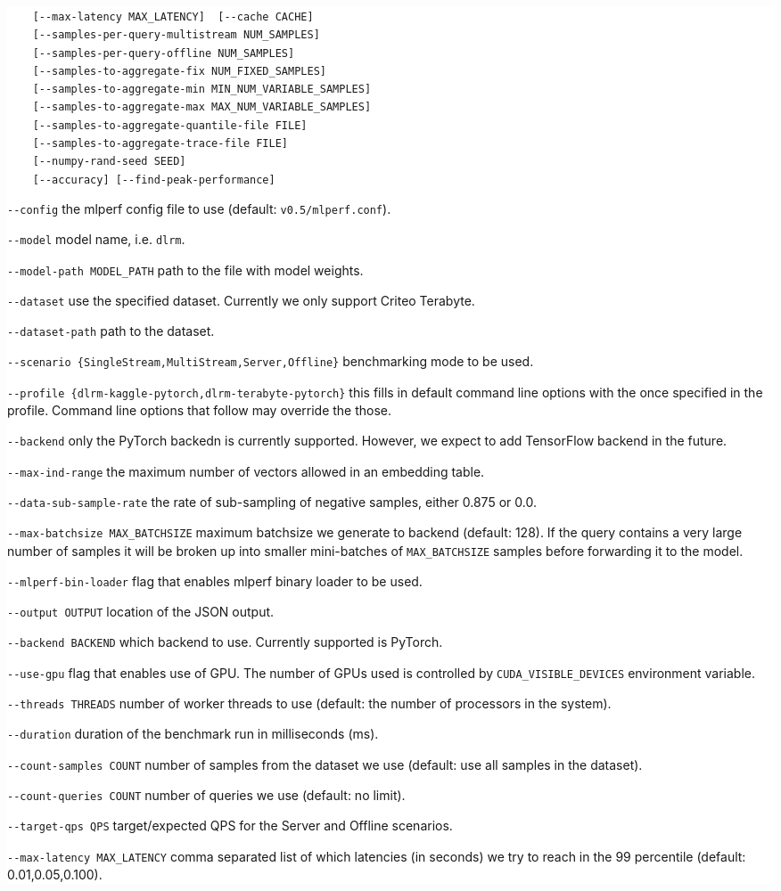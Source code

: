 ```
    [--max-latency MAX_LATENCY]  [--cache CACHE]
    [--samples-per-query-multistream NUM_SAMPLES]
    [--samples-per-query-offline NUM_SAMPLES]
    [--samples-to-aggregate-fix NUM_FIXED_SAMPLES]
    [--samples-to-aggregate-min MIN_NUM_VARIABLE_SAMPLES]
    [--samples-to-aggregate-max MAX_NUM_VARIABLE_SAMPLES]
    [--samples-to-aggregate-quantile-file FILE]
    [--samples-to-aggregate-trace-file FILE]
    [--numpy-rand-seed SEED]
    [--accuracy] [--find-peak-performance]
```

`--config` the mlperf config file to use (default: `v0.5/mlperf.conf`).

`--model` model name, i.e. `dlrm`.

`--model-path MODEL_PATH` path to the file with model weights.

`--dataset` use the specified dataset. Currently we only support Criteo Terabyte.

`--dataset-path` path to the dataset.

`--scenario {SingleStream,MultiStream,Server,Offline}` benchmarking mode to be used.

`--profile {dlrm-kaggle-pytorch,dlrm-terabyte-pytorch}` this fills in default command line options with the once specified in the profile. Command line options that follow may override the those.

`--backend` only the PyTorch backedn is currently supported. However, we expect to add TensorFlow backend in the future.

`--max-ind-range` the maximum number of vectors allowed in an embedding table.

`--data-sub-sample-rate` the rate of sub-sampling of negative samples, either 0.875 or 0.0.

`--max-batchsize MAX_BATCHSIZE` maximum batchsize we generate to backend (default: 128). If the query contains a very large number of samples it will be broken up into smaller mini-batches of `MAX_BATCHSIZE` samples before forwarding it to the model.

`--mlperf-bin-loader` flag that enables mlperf binary loader to be used.

`--output OUTPUT` location of the JSON output.

`--backend BACKEND` which backend to use. Currently supported is PyTorch.

`--use-gpu` flag that enables use of GPU. The number of GPUs used is controlled by `CUDA_VISIBLE_DEVICES` environment variable.

`--threads THREADS` number of worker threads to use (default: the number of processors in the system).

`--duration` duration of the benchmark run in milliseconds (ms).

`--count-samples COUNT` number of samples from the dataset we use (default: use all samples in the dataset).

`--count-queries COUNT` number of queries we use (default: no limit).

`--target-qps QPS` target/expected QPS for the Server and Offline scenarios.

`--max-latency MAX_LATENCY` comma separated list of which latencies (in seconds) we try to reach in the 99 percentile (default: 0.01,0.05,0.100).
